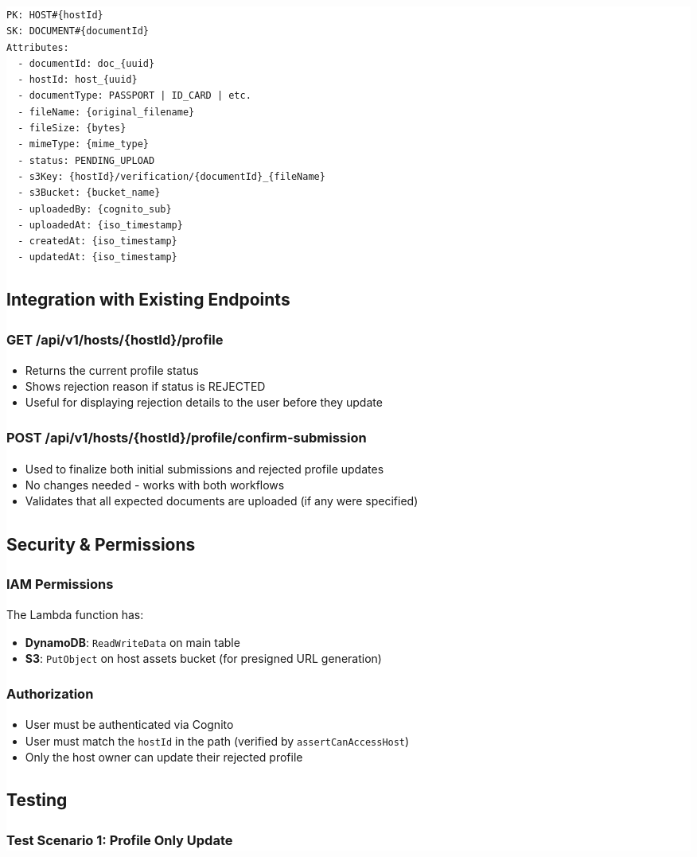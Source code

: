 ```
PK: HOST#{hostId}
SK: DOCUMENT#{documentId}
Attributes:
  - documentId: doc_{uuid}
  - hostId: host_{uuid}
  - documentType: PASSPORT | ID_CARD | etc.
  - fileName: {original_filename}
  - fileSize: {bytes}
  - mimeType: {mime_type}
  - status: PENDING_UPLOAD
  - s3Key: {hostId}/verification/{documentId}_{fileName}
  - s3Bucket: {bucket_name}
  - uploadedBy: {cognito_sub}
  - uploadedAt: {iso_timestamp}
  - createdAt: {iso_timestamp}
  - updatedAt: {iso_timestamp}
```

## Integration with Existing Endpoints

### GET /api/v1/hosts/{hostId}/profile

- Returns the current profile status
- Shows rejection reason if status is REJECTED
- Useful for displaying rejection details to the user before they update

### POST /api/v1/hosts/{hostId}/profile/confirm-submission

- Used to finalize both initial submissions and rejected profile updates
- No changes needed - works with both workflows
- Validates that all expected documents are uploaded (if any were specified)

## Security & Permissions

### IAM Permissions

The Lambda function has:

- **DynamoDB**: `ReadWriteData` on main table
- **S3**: `PutObject` on host assets bucket (for presigned URL generation)

### Authorization

- User must be authenticated via Cognito
- User must match the `hostId` in the path (verified by `assertCanAccessHost`)
- Only the host owner can update their rejected profile

## Testing

### Test Scenario 1: Profile Only Update
